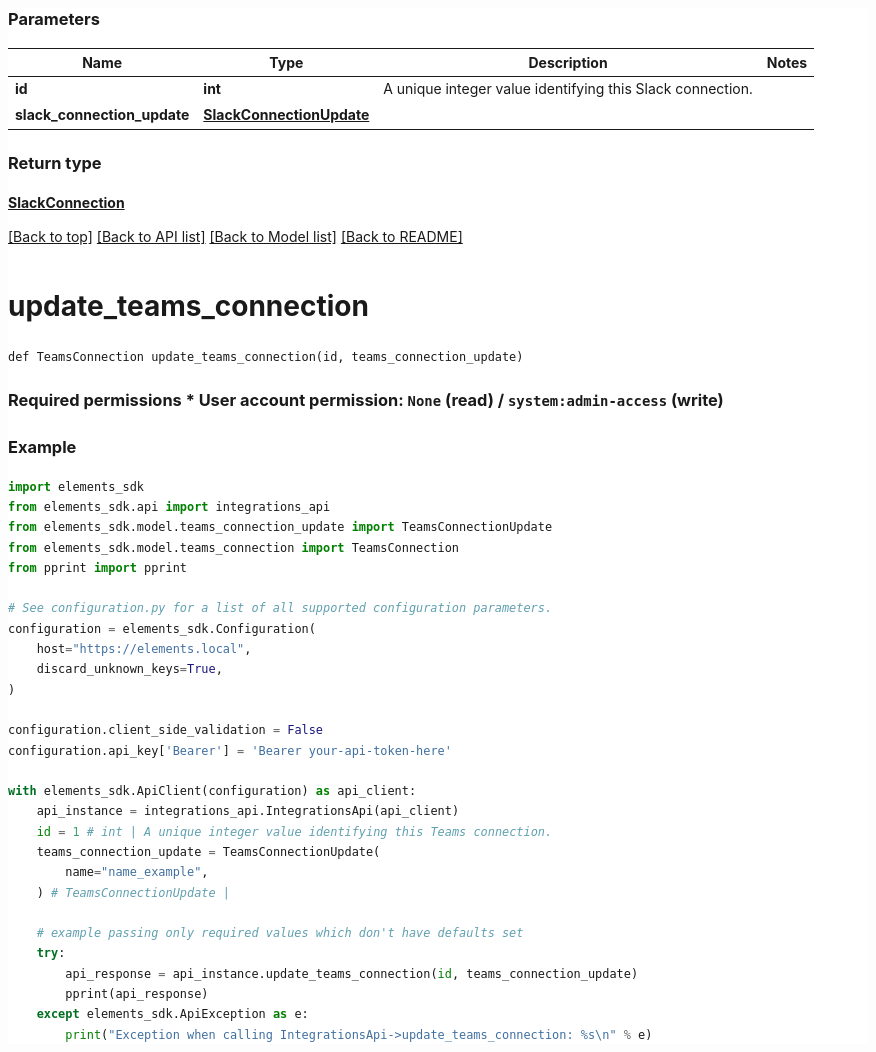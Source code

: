 
### Parameters

Name | Type | Description  | Notes
------------- | ------------- | ------------- | -------------
 **id** | **int**| A unique integer value identifying this Slack connection. |
 **slack_connection_update** | [**SlackConnectionUpdate**](SlackConnectionUpdate.md)|  |

### Return type

[**SlackConnection**](SlackConnection.md)

[[Back to top]](#) [[Back to API list]](../#documentation-for-api-endpoints) [[Back to Model list]](../#documentation-for-models) [[Back to README]](../)

# **update_teams_connection**
    def TeamsConnection update_teams_connection(id, teams_connection_update)



### Required permissions    * User account permission: `None` (read) / `system:admin-access` (write) 

### Example


```python
import elements_sdk
from elements_sdk.api import integrations_api
from elements_sdk.model.teams_connection_update import TeamsConnectionUpdate
from elements_sdk.model.teams_connection import TeamsConnection
from pprint import pprint

# See configuration.py for a list of all supported configuration parameters.
configuration = elements_sdk.Configuration(
    host="https://elements.local",
    discard_unknown_keys=True,
)

configuration.client_side_validation = False
configuration.api_key['Bearer'] = 'Bearer your-api-token-here'

with elements_sdk.ApiClient(configuration) as api_client:
    api_instance = integrations_api.IntegrationsApi(api_client)
    id = 1 # int | A unique integer value identifying this Teams connection.
    teams_connection_update = TeamsConnectionUpdate(
        name="name_example",
    ) # TeamsConnectionUpdate | 

    # example passing only required values which don't have defaults set
    try:
        api_response = api_instance.update_teams_connection(id, teams_connection_update)
        pprint(api_response)
    except elements_sdk.ApiException as e:
        print("Exception when calling IntegrationsApi->update_teams_connection: %s\n" % e)
```
